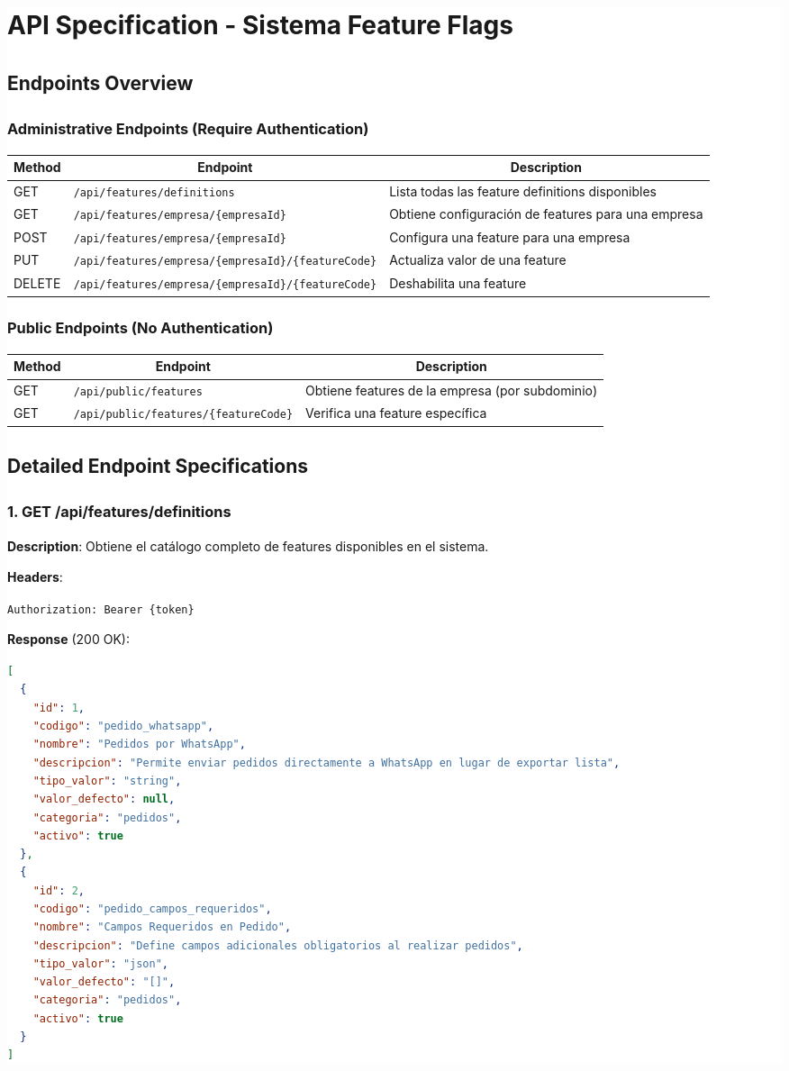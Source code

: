 # API Specification - Sistema Feature Flags

## Endpoints Overview

### Administrative Endpoints (Require Authentication)

| Method | Endpoint | Description |
|--------|----------|-------------|
| GET | `/api/features/definitions` | Lista todas las feature definitions disponibles |
| GET | `/api/features/empresa/{empresaId}` | Obtiene configuración de features para una empresa |
| POST | `/api/features/empresa/{empresaId}` | Configura una feature para una empresa |
| PUT | `/api/features/empresa/{empresaId}/{featureCode}` | Actualiza valor de una feature |
| DELETE | `/api/features/empresa/{empresaId}/{featureCode}` | Deshabilita una feature |

### Public Endpoints (No Authentication)

| Method | Endpoint | Description |
|--------|----------|-------------|
| GET | `/api/public/features` | Obtiene features de la empresa (por subdominio) |
| GET | `/api/public/features/{featureCode}` | Verifica una feature específica |

## Detailed Endpoint Specifications

### 1. GET /api/features/definitions

**Description**: Obtiene el catálogo completo de features disponibles en el sistema.

**Headers**:
```
Authorization: Bearer {token}
```

**Response** (200 OK):
```json
[
  {
    "id": 1,
    "codigo": "pedido_whatsapp",
    "nombre": "Pedidos por WhatsApp",
    "descripcion": "Permite enviar pedidos directamente a WhatsApp en lugar de exportar lista",
    "tipo_valor": "string",
    "valor_defecto": null,
    "categoria": "pedidos",
    "activo": true
  },
  {
    "id": 2,
    "codigo": "pedido_campos_requeridos",
    "nombre": "Campos Requeridos en Pedido",
    "descripcion": "Define campos adicionales obligatorios al realizar pedidos",
    "tipo_valor": "json",
    "valor_defecto": "[]",
    "categoria": "pedidos",
    "activo": true
  }
]
```
